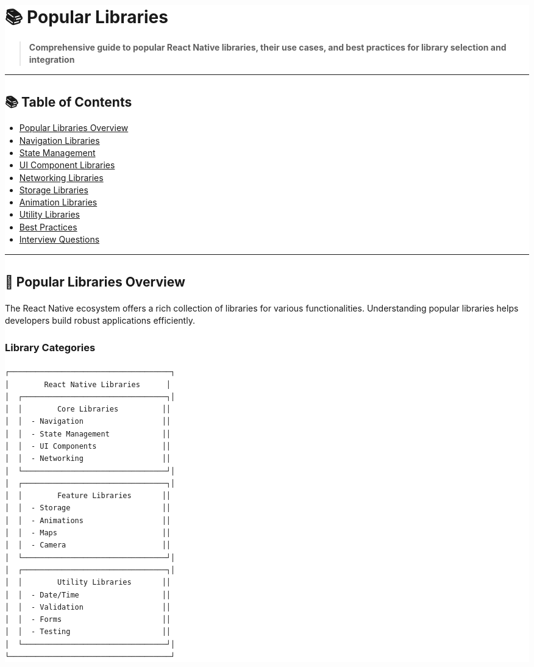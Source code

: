 # 📚 **Popular Libraries**

> **Comprehensive guide to popular React Native libraries, their use cases, and best practices for library selection and integration**

<link rel="stylesheet" href="../../common-styles.css">

---

## 📚 **Table of Contents**

- [Popular Libraries Overview](#popular-libraries-overview)
- [Navigation Libraries](#navigation-libraries)
- [State Management](#state-management)
- [UI Component Libraries](#ui-component-libraries)
- [Networking Libraries](#networking-libraries)
- [Storage Libraries](#storage-libraries)
- [Animation Libraries](#animation-libraries)
- [Utility Libraries](#utility-libraries)
- [Best Practices](#best-practices)
- [Interview Questions](#interview-questions)

---

## 🎯 **Popular Libraries Overview**

The React Native ecosystem offers a rich collection of libraries for various functionalities. Understanding popular libraries helps developers build robust applications efficiently.

### **Library Categories**


```
┌─────────────────────────────────────┐
│        React Native Libraries      │
│  ┌─────────────────────────────────┐│
│  │        Core Libraries          ││
│  │  - Navigation                  ││
│  │  - State Management            ││
│  │  - UI Components               ││
│  │  - Networking                  ││
│  └─────────────────────────────────┘│
│  ┌─────────────────────────────────┐│
│  │        Feature Libraries       ││
│  │  - Storage                     ││
│  │  - Animations                  ││
│  │  - Maps                        ││
│  │  - Camera                      ││
│  └─────────────────────────────────┘│
│  ┌─────────────────────────────────┐│
│  │        Utility Libraries       ││
│  │  - Date/Time                   ││
│  │  - Validation                  ││
│  │  - Forms                       ││
│  │  - Testing                     ││
│  └─────────────────────────────────┘│
└─────────────────────────────────────┘
```
